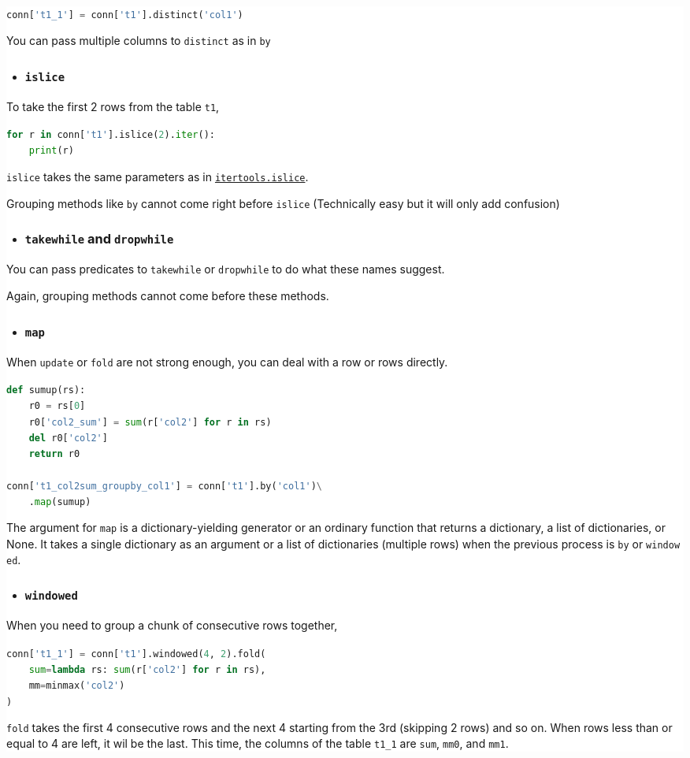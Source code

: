 ```python
conn['t1_1'] = conn['t1'].distinct('col1')
```
You can pass multiple columns to `distinct` as in `by`

+ ### `islice`

To take the first 2 rows from the table `t1`,

```python
for r in conn['t1'].islice(2).iter():
    print(r)
```
`islice` takes the same parameters as in [`itertools.islice`](https://docs.python.org/3/library/itertools.html#itertools.islice).

Grouping methods like `by` cannot come right before `islice` (Technically easy but it will only add confusion)

+ ### `takewhile` and `dropwhile`

You can pass predicates to `takewhile` or `dropwhile` to do what these names suggest.

Again, grouping methods cannot come before these methods.



+ ### `map`

When `update` or `fold` are not strong enough, you can deal with a row or rows directly.

```python
def sumup(rs):
    r0 = rs[0]
    r0['col2_sum'] = sum(r['col2'] for r in rs)
    del r0['col2']
    return r0

conn['t1_col2sum_groupby_col1'] = conn['t1'].by('col1')\
    .map(sumup)
```

The argument for `map` is a dictionary-yielding generator or an ordinary function that returns a dictionary, a list of dictionaries, or None. It takes a single dictionary as an argument or a list of dictionaries (multiple rows) when the previous process is `by` or `windowed`.


+ ### `windowed`
When you need to group a chunk of consecutive rows together,

```python
conn['t1_1'] = conn['t1'].windowed(4, 2).fold(
    sum=lambda rs: sum(r['col2'] for r in rs),
    mm=minmax('col2')
)
```

`fold` takes the first 4 consecutive rows and the next 4 starting from the 3rd (skipping 2 rows) and so on. When rows less than or equal to 4 are left, it wil be the last. This time, the columns of the table `t1_1` are `sum`, `mm0`, and `mm1`.
